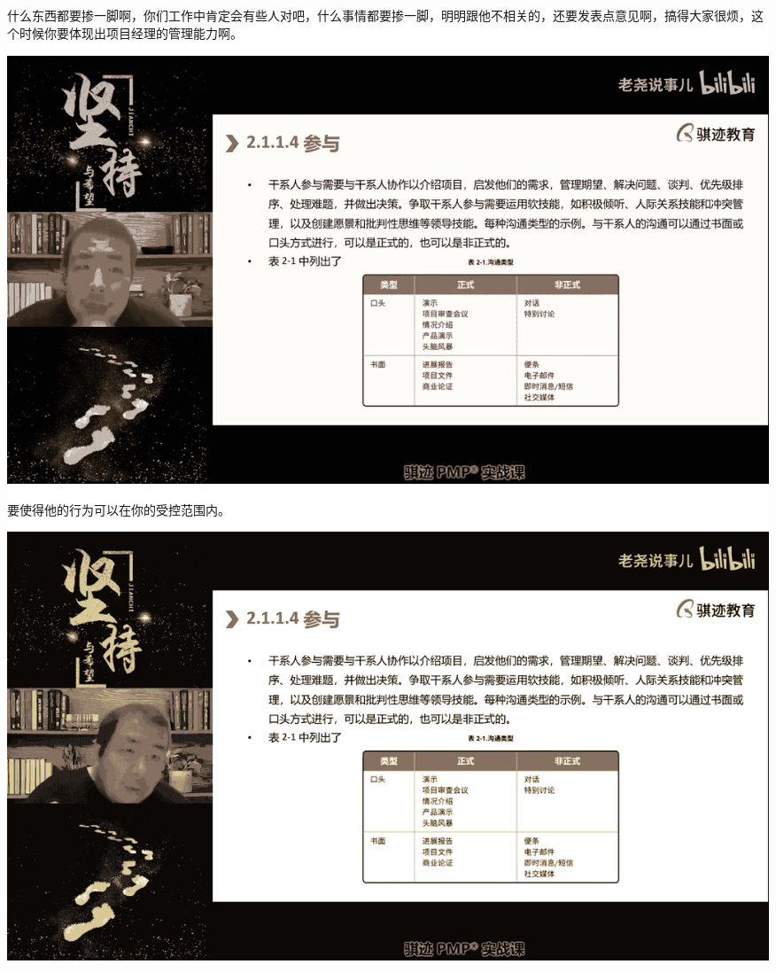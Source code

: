 什么东西都要掺一脚啊，你们工作中肯定会有些人对吧，什么事情都要掺一脚，明明跟他不相关的，还要发表点意见啊，搞得大家很烦，这个时候你要体现出项目经理的管理能力啊。



![](img/ca4a07620c683fedda75908fa088bcf2_284.png)

要使得他的行为可以在你的受控范围内。

![](img/ca4a07620c683fedda75908fa088bcf2_286.png)
